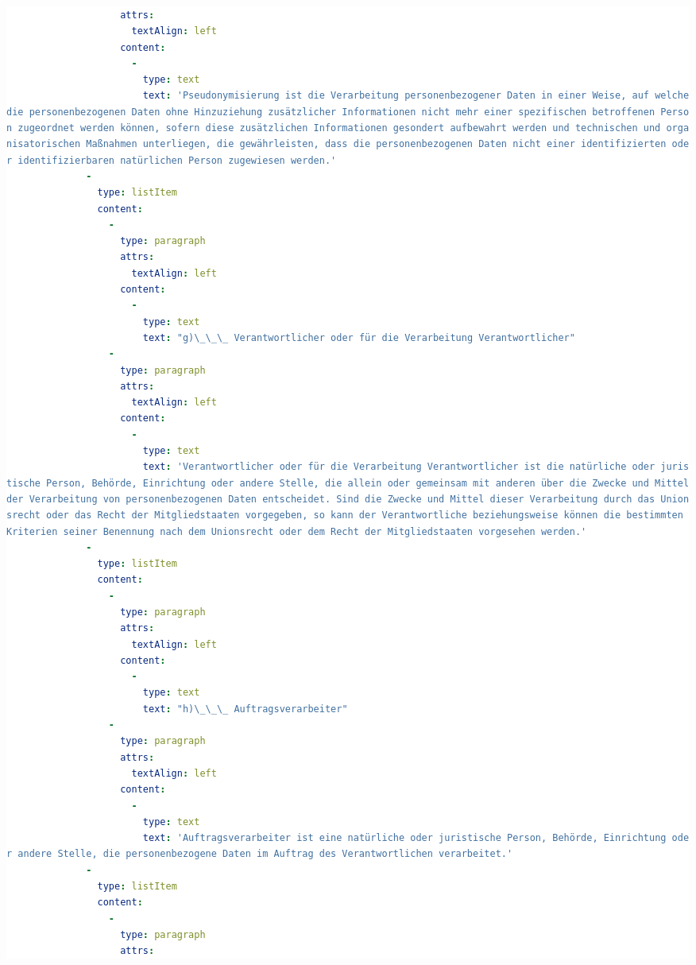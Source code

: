 ```yaml
                    attrs:
                      textAlign: left
                    content:
                      -
                        type: text
                        text: 'Pseudonymisierung ist die Verarbeitung personenbezogener Daten in einer Weise, auf welche die personenbezogenen Daten ohne Hinzuziehung zusätzlicher Informationen nicht mehr einer spezifischen betroffenen Person zugeordnet werden können, sofern diese zusätzlichen Informationen gesondert aufbewahrt werden und technischen und organisatorischen Maßnahmen unterliegen, die gewährleisten, dass die personenbezogenen Daten nicht einer identifizierten oder identifizierbaren natürlichen Person zugewiesen werden.'
              -
                type: listItem
                content:
                  -
                    type: paragraph
                    attrs:
                      textAlign: left
                    content:
                      -
                        type: text
                        text: "g)\_\_\_ Verantwortlicher oder für die Verarbeitung Verantwortlicher"
                  -
                    type: paragraph
                    attrs:
                      textAlign: left
                    content:
                      -
                        type: text
                        text: 'Verantwortlicher oder für die Verarbeitung Verantwortlicher ist die natürliche oder juristische Person, Behörde, Einrichtung oder andere Stelle, die allein oder gemeinsam mit anderen über die Zwecke und Mittel der Verarbeitung von personenbezogenen Daten entscheidet. Sind die Zwecke und Mittel dieser Verarbeitung durch das Unionsrecht oder das Recht der Mitgliedstaaten vorgegeben, so kann der Verantwortliche beziehungsweise können die bestimmten Kriterien seiner Benennung nach dem Unionsrecht oder dem Recht der Mitgliedstaaten vorgesehen werden.'
              -
                type: listItem
                content:
                  -
                    type: paragraph
                    attrs:
                      textAlign: left
                    content:
                      -
                        type: text
                        text: "h)\_\_\_ Auftragsverarbeiter"
                  -
                    type: paragraph
                    attrs:
                      textAlign: left
                    content:
                      -
                        type: text
                        text: 'Auftragsverarbeiter ist eine natürliche oder juristische Person, Behörde, Einrichtung oder andere Stelle, die personenbezogene Daten im Auftrag des Verantwortlichen verarbeitet.'
              -
                type: listItem
                content:
                  -
                    type: paragraph
                    attrs:
```